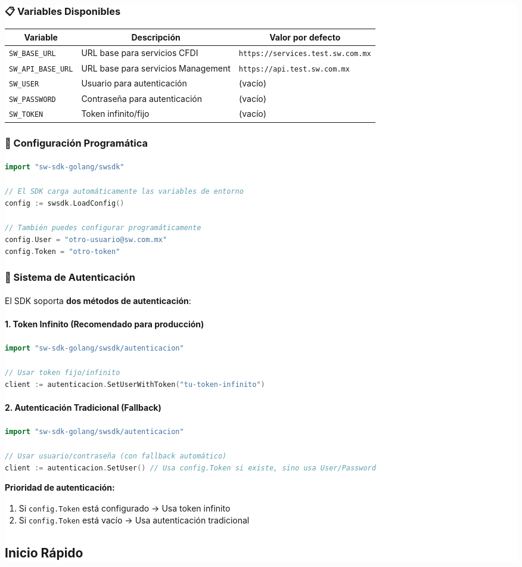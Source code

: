 ### 📋 Variables Disponibles

| Variable | Descripción | Valor por defecto |
|----------|-------------|-------------------|
| `SW_BASE_URL` | URL base para servicios CFDI | `https://services.test.sw.com.mx` |
| `SW_API_BASE_URL` | URL base para servicios Management | `https://api.test.sw.com.mx` |
| `SW_USER` | Usuario para autenticación | (vacío) |
| `SW_PASSWORD` | Contraseña para autenticación | (vacío) |
| `SW_TOKEN` | Token infinito/fijo | (vacío) |

### 🔄 Configuración Programática

```go
import "sw-sdk-golang/swsdk"

// El SDK carga automáticamente las variables de entorno
config := swsdk.LoadConfig()

// También puedes configurar programáticamente
config.User = "otro-usuario@sw.com.mx"
config.Token = "otro-token"
```

### 🔑 Sistema de Autenticación

El SDK soporta **dos métodos de autenticación**:

#### 1. **Token Infinito** (Recomendado para producción)
```go
import "sw-sdk-golang/swsdk/autenticacion"

// Usar token fijo/infinito
client := autenticacion.SetUserWithToken("tu-token-infinito")
```

#### 2. **Autenticación Tradicional** (Fallback)
```go
import "sw-sdk-golang/swsdk/autenticacion"

// Usar usuario/contraseña (con fallback automático)
client := autenticacion.SetUser() // Usa config.Token si existe, sino usa User/Password
```

**Prioridad de autenticación:**
1. Si `config.Token` está configurado → Usa token infinito
2. Si `config.Token` está vacío → Usa autenticación tradicional

## Inicio Rápido
